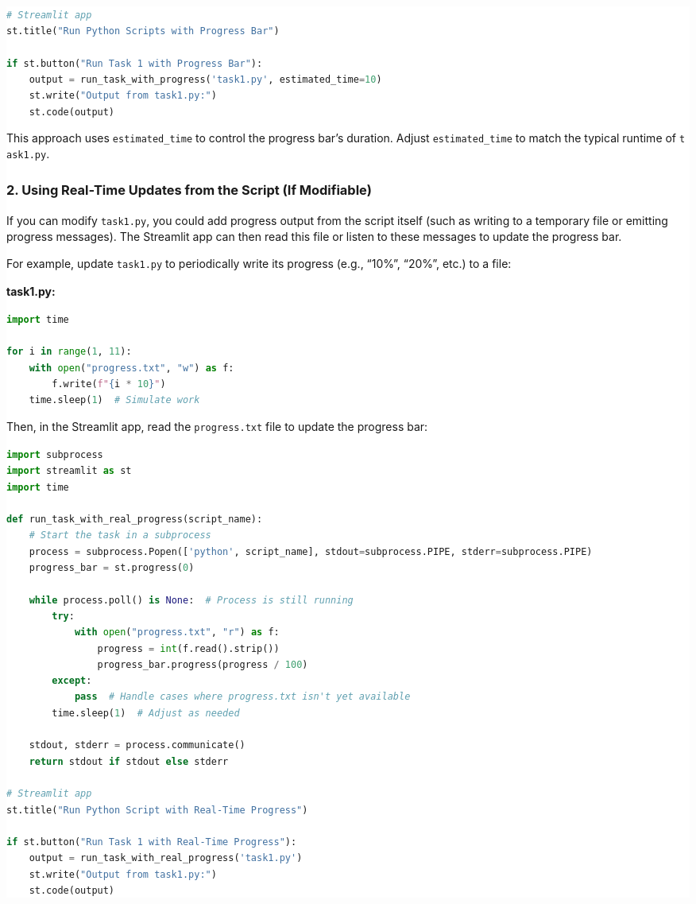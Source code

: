 ```python
# Streamlit app
st.title("Run Python Scripts with Progress Bar")

if st.button("Run Task 1 with Progress Bar"):
    output = run_task_with_progress('task1.py', estimated_time=10)
    st.write("Output from task1.py:")
    st.code(output)
```

This approach uses `estimated_time` to control the progress bar’s duration.
Adjust `estimated_time` to match the typical runtime of `task1.py`.

### 2. **Using Real-Time Updates from the Script (If Modifiable)**

If you can modify `task1.py`, you could add progress output from the script
itself (such as writing to a temporary file or emitting progress messages). The
Streamlit app can then read this file or listen to these messages to update the
progress bar.

For example, update `task1.py` to periodically write its progress (e.g., “10%”, “20%”, etc.) to a file:

**task1.py:**

```python
import time

for i in range(1, 11):
    with open("progress.txt", "w") as f:
        f.write(f"{i * 10}")
    time.sleep(1)  # Simulate work
```

Then, in the Streamlit app, read the `progress.txt` file to update the progress bar:

```python
import subprocess
import streamlit as st
import time

def run_task_with_real_progress(script_name):
    # Start the task in a subprocess
    process = subprocess.Popen(['python', script_name], stdout=subprocess.PIPE, stderr=subprocess.PIPE)
    progress_bar = st.progress(0)

    while process.poll() is None:  # Process is still running
        try:
            with open("progress.txt", "r") as f:
                progress = int(f.read().strip())
                progress_bar.progress(progress / 100)
        except:
            pass  # Handle cases where progress.txt isn't yet available
        time.sleep(1)  # Adjust as needed

    stdout, stderr = process.communicate()
    return stdout if stdout else stderr

# Streamlit app
st.title("Run Python Script with Real-Time Progress")

if st.button("Run Task 1 with Real-Time Progress"):
    output = run_task_with_real_progress('task1.py')
    st.write("Output from task1.py:")
    st.code(output)
```
